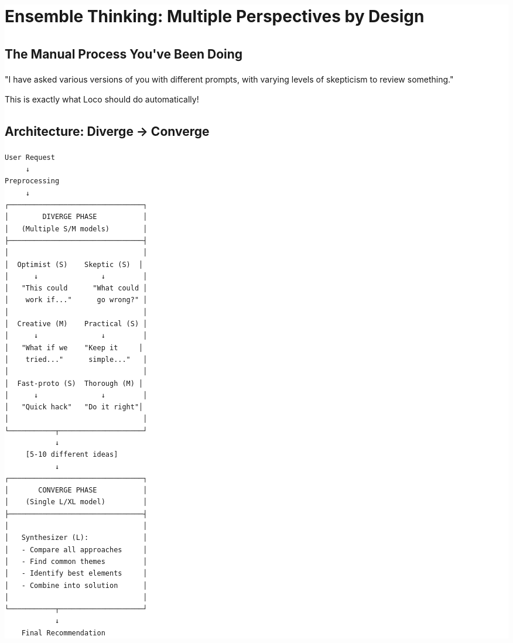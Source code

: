 # Ensemble Thinking: Multiple Perspectives by Design

## The Manual Process You've Been Doing

"I have asked various versions of you with different prompts, with varying levels of skepticism to review something."

This is exactly what Loco should do automatically!

## Architecture: Diverge → Converge

```
User Request
     ↓
Preprocessing
     ↓
┌────────────────────────────────┐
│        DIVERGE PHASE           │
│   (Multiple S/M models)        │
├────────────────────────────────┤
│                                │
│  Optimist (S)    Skeptic (S)  │
│      ↓               ↓         │
│   "This could      "What could │
│    work if..."      go wrong?" │
│                                │
│  Creative (M)    Practical (S) │
│      ↓               ↓         │
│   "What if we    "Keep it     │
│    tried..."      simple..."   │
│                                │
│  Fast-proto (S)  Thorough (M) │
│      ↓               ↓         │
│   "Quick hack"   "Do it right"│
│                                │
└───────────┬────────────────────┘
            ↓
     [5-10 different ideas]
            ↓
┌────────────────────────────────┐
│       CONVERGE PHASE           │
│    (Single L/XL model)         │
├────────────────────────────────┤
│                                │
│   Synthesizer (L):             │
│   - Compare all approaches     │
│   - Find common themes         │
│   - Identify best elements     │
│   - Combine into solution      │
│                                │
└───────────┬────────────────────┘
            ↓
    Final Recommendation
```
